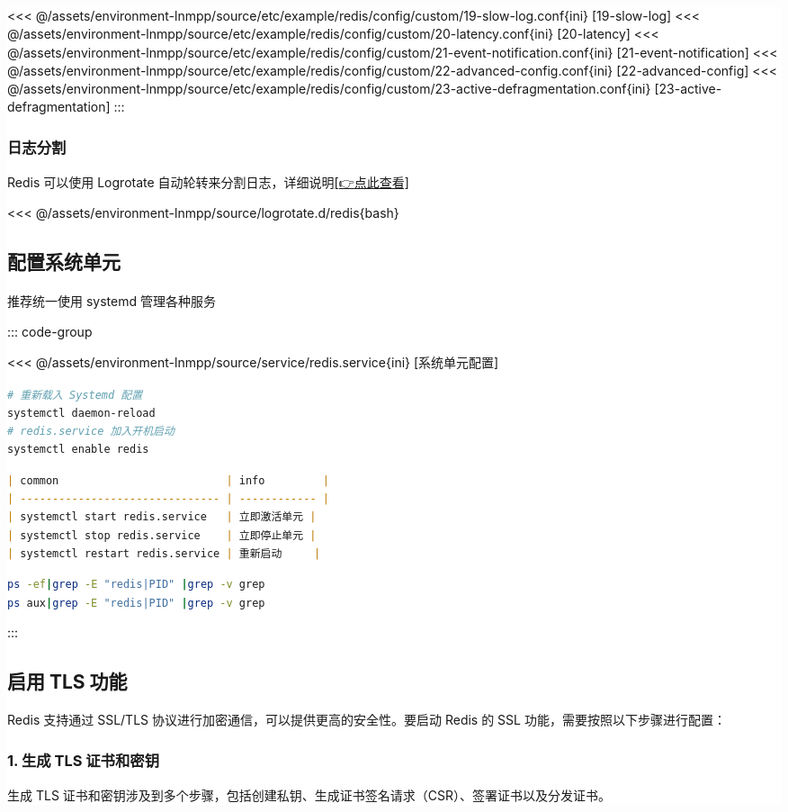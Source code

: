 <<< @/assets/environment-lnmpp/source/etc/example/redis/config/custom/19-slow-log.conf{ini} [19-slow-log]
<<< @/assets/environment-lnmpp/source/etc/example/redis/config/custom/20-latency.conf{ini} [20-latency]
<<< @/assets/environment-lnmpp/source/etc/example/redis/config/custom/21-event-notification.conf{ini} [21-event-notification]
<<< @/assets/environment-lnmpp/source/etc/example/redis/config/custom/22-advanced-config.conf{ini} [22-advanced-config]
<<< @/assets/environment-lnmpp/source/etc/example/redis/config/custom/23-active-defragmentation.conf{ini} [23-active-defragmentation]
:::

### 日志分割

Redis 可以使用 Logrotate 自动轮转来分割日志，详细说明[[:point_right:点此查看]](index#Logrotate-common)

<<< @/assets/environment-lnmpp/source/logrotate.d/redis{bash}

## 配置系统单元

推荐统一使用 systemd 管理各种服务

::: code-group

<<< @/assets/environment-lnmpp/source/service/redis.service{ini} [系统单元配置]

```bash [重载配置]
# 重新载入 Systemd 配置
systemctl daemon-reload
# redis.service 加入开机启动
systemctl enable redis
```

```md [管理单元]
| common                          | info         |
| ------------------------------- | ------------ |
| systemctl start redis.service   | 立即激活单元 |
| systemctl stop redis.service    | 立即停止单元 |
| systemctl restart redis.service | 重新启动     |
```

```bash [查看启动状态]
ps -ef|grep -E "redis|PID" |grep -v grep
ps aux|grep -E "redis|PID" |grep -v grep
```

:::

## 启用 TLS 功能

Redis 支持通过 SSL/TLS 协议进行加密通信，可以提供更高的安全性。要启动 Redis 的 SSL 功能，需要按照以下步骤进行配置：

### 1. 生成 TLS 证书和密钥

生成 TLS 证书和密钥涉及到多个步骤，包括创建私钥、生成证书签名请求（CSR）、签署证书以及分发证书。
